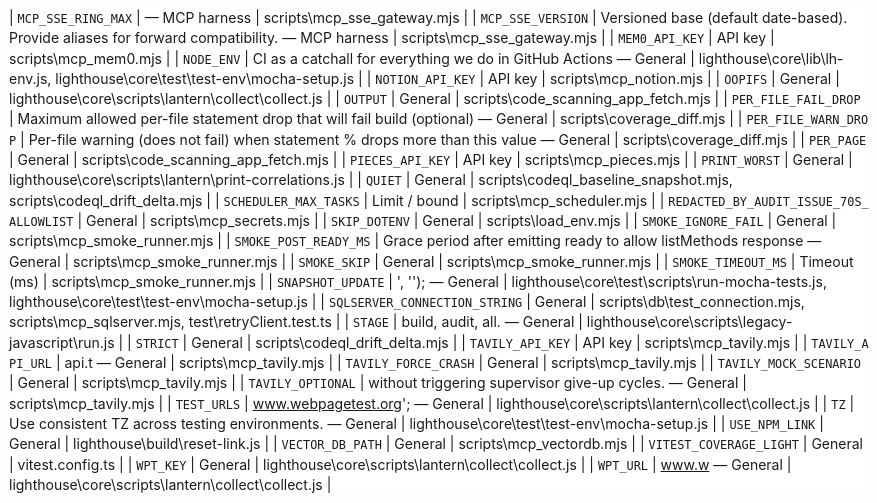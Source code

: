 | `MCP_SSE_RING_MAX` |  — MCP harness | scripts\mcp_sse_gateway.mjs |
| `MCP_SSE_VERSION` | Versioned base (default date-based). Provide aliases for forward compatibility. — MCP harness | scripts\mcp_sse_gateway.mjs |
| `MEM0_API_KEY` | API key | scripts\mcp_mem0.mjs |
| `NODE_ENV` | CI as a catchall for everything we do in GitHub Actions — General | lighthouse\core\lib\lh-env.js, lighthouse\core\test\test-env\mocha-setup.js |
| `NOTION_API_KEY` | API key | scripts\mcp_notion.mjs |
| `OOPIFS` | General | lighthouse\core\scripts\lantern\collect\collect.js |
| `OUTPUT` | General | scripts\code_scanning_app_fetch.mjs |
| `PER_FILE_FAIL_DROP` | Maximum allowed per-file statement drop that will fail build (optional) — General | scripts\coverage_diff.mjs |
| `PER_FILE_WARN_DROP` | Per-file warning (does not fail) when statement % drops more than this value — General | scripts\coverage_diff.mjs |
| `PER_PAGE` | General | scripts\code_scanning_app_fetch.mjs |
| `PIECES_API_KEY` | API key | scripts\mcp_pieces.mjs |
| `PRINT_WORST` | General | lighthouse\core\scripts\lantern\print-correlations.js |
| `QUIET` | General | scripts\codeql_baseline_snapshot.mjs, scripts\codeql_drift_delta.mjs |
| `SCHEDULER_MAX_TASKS` | Limit / bound | scripts\mcp_scheduler.mjs |
| `REDACTED_BY_AUDIT_ISSUE_70S_ALLOWLIST` | General | scripts\mcp_secrets.mjs |
| `SKIP_DOTENV` | General | scripts\load_env.mjs |
| `SMOKE_IGNORE_FAIL` | General | scripts\mcp_smoke_runner.mjs |
| `SMOKE_POST_READY_MS` | Grace period after emitting ready to allow listMethods response — General | scripts\mcp_smoke_runner.mjs |
| `SMOKE_SKIP` | General | scripts\mcp_smoke_runner.mjs |
| `SMOKE_TIMEOUT_MS` | Timeout (ms) | scripts\mcp_smoke_runner.mjs |
| `SNAPSHOT_UPDATE` | ', ''); — General | lighthouse\core\test\scripts\run-mocha-tests.js, lighthouse\core\test\test-env\mocha-setup.js |
| `SQLSERVER_CONNECTION_STRING` | General | scripts\db\test_connection.mjs, scripts\mcp_sqlserver.mjs, test\retryClient.test.ts |
| `STAGE` | build, audit, all. — General | lighthouse\core\scripts\legacy-javascript\run.js |
| `STRICT` | General | scripts\codeql_drift_delta.mjs |
| `TAVILY_API_KEY` | API key | scripts\mcp_tavily.mjs |
| `TAVILY_API_URL` | api.t — General | scripts\mcp_tavily.mjs |
| `TAVILY_FORCE_CRASH` | General | scripts\mcp_tavily.mjs |
| `TAVILY_MOCK_SCENARIO` | General | scripts\mcp_tavily.mjs |
| `TAVILY_OPTIONAL` | without triggering supervisor give-up cycles. — General | scripts\mcp_tavily.mjs |
| `TEST_URLS` | www.webpagetest.org'; — General | lighthouse\core\scripts\lantern\collect\collect.js |
| `TZ` | Use consistent TZ across testing environments. — General | lighthouse\core\test\test-env\mocha-setup.js |
| `USE_NPM_LINK` | General | lighthouse\build\reset-link.js |
| `VECTOR_DB_PATH` | General | scripts\mcp_vectordb.mjs |
| `VITEST_COVERAGE_LIGHT` | General | vitest.config.ts |
| `WPT_KEY` | General | lighthouse\core\scripts\lantern\collect\collect.js |
| `WPT_URL` | www.w — General | lighthouse\core\scripts\lantern\collect\collect.js |
